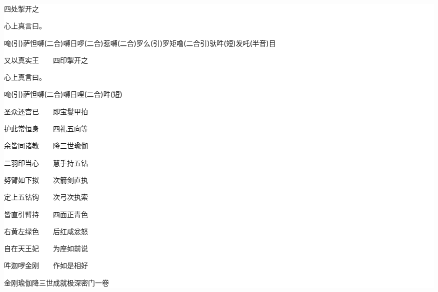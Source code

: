 四处掣开之  

心上真言曰。  

唵(引)萨怛嚩(二合)嚩日啰(二合)惹嚩(二合)罗么(引)罗矩噜(二合引)驮吽(短)发吒(半音)目  

又以真实王　　四印掣开之  

心上真言曰。  

唵(引)萨怛嚩(二合)嚩日哩(二合)吽(短)  

圣众还宫已　　即宝鬘甲拍  

护此常恒身　　四礼五向等  

余皆同诸教　　降三世瑜伽  

二羽印当心　　慧手持五钴  

努臂如下拟　　次箭剑直执  

定上五钴钩　　次弓次执索  

皆直引臂持　　四面正青色  

右黄左绿色　　后红咸忿怒  

自在天王妃　　为座如前说  

吽迦啰金刚　　作如是相好  

金刚瑜伽降三世成就极深密门一卷  
